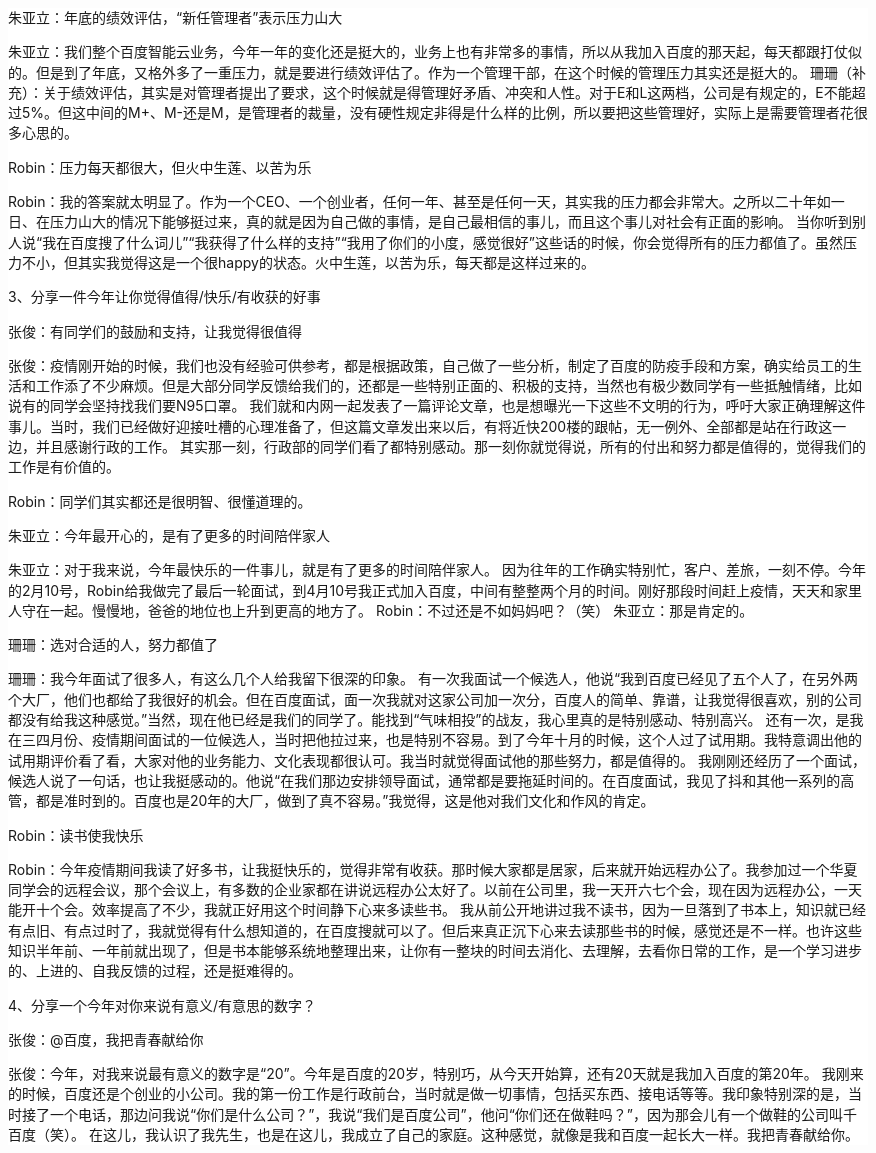 朱亚立：年底的绩效评估，“新任管理者”表示压力山大

朱亚立：我们整个百度智能云业务，今年一年的变化还是挺大的，业务上也有非常多的事情，所以从我加入百度的那天起，每天都跟打仗似的。但是到了年底，又格外多了一重压力，就是要进行绩效评估了。作为一个管理干部，在这个时候的管理压力其实还是挺大的。
珊珊（补充）：关于绩效评估，其实是对管理者提出了要求，这个时候就是得管理好矛盾、冲突和人性。对于E和L这两档，公司是有规定的，E不能超过5%。但这中间的M+、M-还是M，是管理者的裁量，没有硬性规定非得是什么样的比例，所以要把这些管理好，实际上是需要管理者花很多心思的。

Robin：压力每天都很大，但火中生莲、以苦为乐

Robin：我的答案就太明显了。作为一个CEO、一个创业者，任何一年、甚至是任何一天，其实我的压力都会非常大。之所以二十年如一日、在压力山大的情况下能够挺过来，真的就是因为自己做的事情，是自己最相信的事儿，而且这个事儿对社会有正面的影响。
当你听到别人说“我在百度搜了什么词儿”“我获得了什么样的支持”“我用了你们的小度，感觉很好”这些话的时候，你会觉得所有的压力都值了。虽然压力不小，但其实我觉得这是一个很happy的状态。火中生莲，以苦为乐，每天都是这样过来的。

3、分享一件今年让你觉得值得/快乐/有收获的好事

张俊：有同学们的鼓励和支持，让我觉得很值得

张俊：疫情刚开始的时候，我们也没有经验可供参考，都是根据政策，自己做了一些分析，制定了百度的防疫手段和方案，确实给员工的生活和工作添了不少麻烦。但是大部分同学反馈给我们的，还都是一些特别正面的、积极的支持，当然也有极少数同学有一些抵触情绪，比如说有的同学会坚持找我们要N95口罩。
我们就和内网一起发表了一篇评论文章，也是想曝光一下这些不文明的行为，呼吁大家正确理解这件事儿。当时，我们已经做好迎接吐槽的心理准备了，但这篇文章发出来以后，有将近快200楼的跟帖，无一例外、全部都是站在行政这一边，并且感谢行政的工作。
其实那一刻，行政部的同学们看了都特别感动。那一刻你就觉得说，所有的付出和努力都是值得的，觉得我们的工作是有价值的。

Robin：同学们其实都还是很明智、很懂道理的。

朱亚立：今年最开心的，是有了更多的时间陪伴家人

朱亚立：对于我来说，今年最快乐的一件事儿，就是有了更多的时间陪伴家人。
因为往年的工作确实特别忙，客户、差旅，一刻不停。今年的2月10号，Robin给我做完了最后一轮面试，到4月10号我正式加入百度，中间有整整两个月的时间。刚好那段时间赶上疫情，天天和家里人守在一起。慢慢地，爸爸的地位也上升到更高的地方了。
Robin：不过还是不如妈妈吧？（笑）
朱亚立：那是肯定的。

珊珊：选对合适的人，努力都值了

珊珊：我今年面试了很多人，有这么几个人给我留下很深的印象。
有一次我面试一个候选人，他说“我到百度已经见了五个人了，在另外两个大厂，他们也都给了我很好的机会。但在百度面试，面一次我就对这家公司加一次分，百度人的简单、靠谱，让我觉得很喜欢，别的公司都没有给我这种感觉。”当然，现在他已经是我们的同学了。能找到“气味相投”的战友，我心里真的是特别感动、特别高兴。
还有一次，是我在三四月份、疫情期间面试的一位候选人，当时把他拉过来，也是特别不容易。到了今年十月的时候，这个人过了试用期。我特意调出他的试用期评价看了看，大家对他的业务能力、文化表现都很认可。我当时就觉得面试他的那些努力，都是值得的。
我刚刚还经历了一个面试，候选人说了一句话，也让我挺感动的。他说“在我们那边安排领导面试，通常都是要拖延时间的。在百度面试，我见了抖和其他一系列的高管，都是准时到的。百度也是20年的大厂，做到了真不容易。”我觉得，这是他对我们文化和作风的肯定。

Robin：读书使我快乐

Robin：今年疫情期间我读了好多书，让我挺快乐的，觉得非常有收获。那时候大家都是居家，后来就开始远程办公了。我参加过一个华夏同学会的远程会议，那个会议上，有多数的企业家都在讲说远程办公太好了。以前在公司里，我一天开六七个会，现在因为远程办公，一天能开十个会。效率提高了不少，我就正好用这个时间静下心来多读些书。
我从前公开地讲过我不读书，因为一旦落到了书本上，知识就已经有点旧、有点过时了，我就觉得有什么想知道的，在百度搜就可以了。但后来真正沉下心来去读那些书的时候，感觉还是不一样。也许这些知识半年前、一年前就出现了，但是书本能够系统地整理出来，让你有一整块的时间去消化、去理解，去看你日常的工作，是一个学习进步的、上进的、自我反馈的过程，还是挺难得的。

4、分享一个今年对你来说有意义/有意思的数字？

张俊：@百度，我把青春献给你

张俊：今年，对我来说最有意义的数字是“20”。今年是百度的20岁，特别巧，从今天开始算，还有20天就是我加入百度的第20年。
我刚来的时候，百度还是个创业的小公司。我的第一份工作是行政前台，当时就是做一切事情，包括买东西、接电话等等。我印象特别深的是，当时接了一个电话，那边问我说“你们是什么公司？”，我说“我们是百度公司”，他问“你们还在做鞋吗？”，因为那会儿有一个做鞋的公司叫千百度（笑）。
在这儿，我认识了我先生，也是在这儿，我成立了自己的家庭。这种感觉，就像是我和百度一起长大一样。我把青春献给你。
